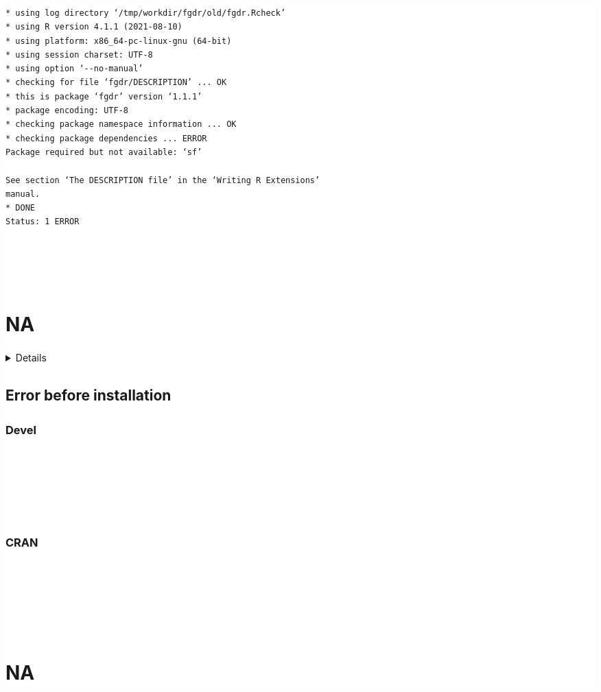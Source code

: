 ```
* using log directory ‘/tmp/workdir/fgdr/old/fgdr.Rcheck’
* using R version 4.1.1 (2021-08-10)
* using platform: x86_64-pc-linux-gnu (64-bit)
* using session charset: UTF-8
* using option ‘--no-manual’
* checking for file ‘fgdr/DESCRIPTION’ ... OK
* this is package ‘fgdr’ version ‘1.1.1’
* package encoding: UTF-8
* checking package namespace information ... OK
* checking package dependencies ... ERROR
Package required but not available: ‘sf’

See section ‘The DESCRIPTION file’ in the ‘Writing R Extensions’
manual.
* DONE
Status: 1 ERROR





```
# NA

<details></details>

## Error before installation

### Devel

```






```
### CRAN

```






```
# NA
